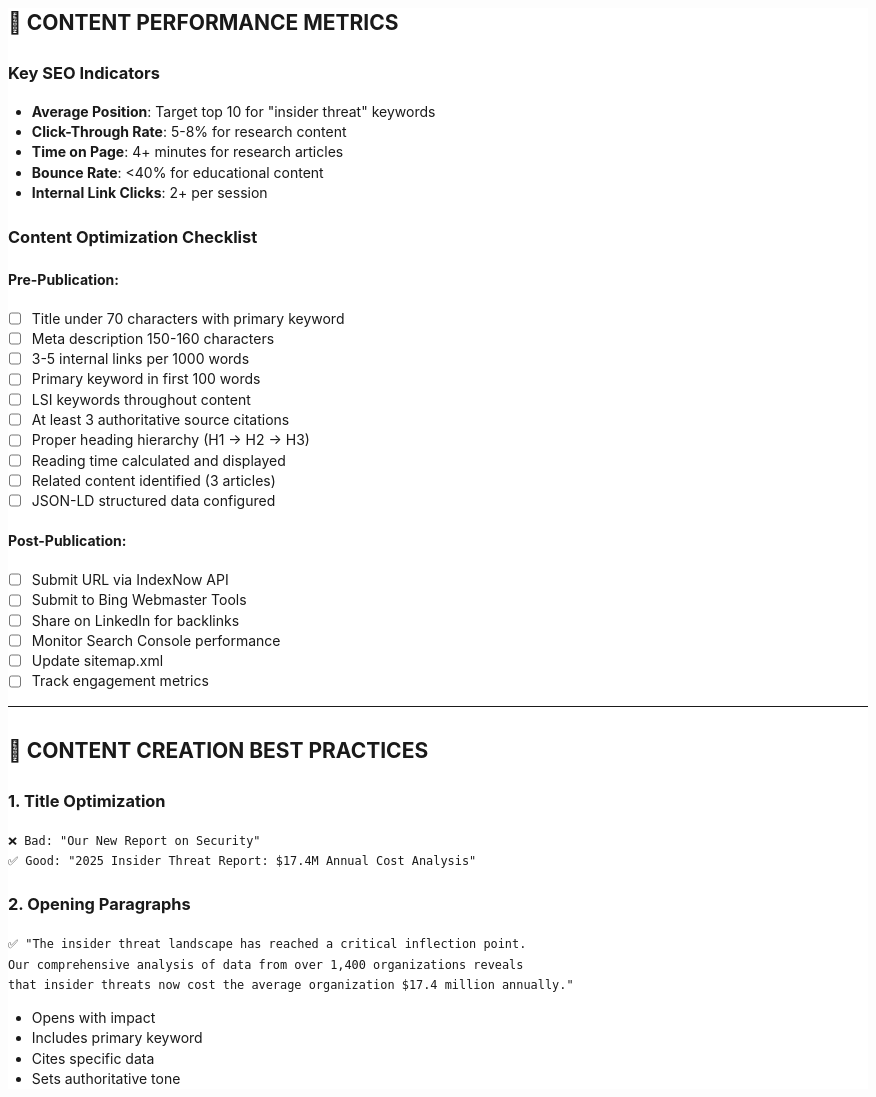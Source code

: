 
## 🚀 **CONTENT PERFORMANCE METRICS**

### **Key SEO Indicators**
- **Average Position**: Target top 10 for "insider threat" keywords
- **Click-Through Rate**: 5-8% for research content
- **Time on Page**: 4+ minutes for research articles
- **Bounce Rate**: <40% for educational content
- **Internal Link Clicks**: 2+ per session

### **Content Optimization Checklist**

#### **Pre-Publication:**
- [ ] Title under 70 characters with primary keyword
- [ ] Meta description 150-160 characters
- [ ] 3-5 internal links per 1000 words
- [ ] Primary keyword in first 100 words
- [ ] LSI keywords throughout content
- [ ] At least 3 authoritative source citations
- [ ] Proper heading hierarchy (H1 → H2 → H3)
- [ ] Reading time calculated and displayed
- [ ] Related content identified (3 articles)
- [ ] JSON-LD structured data configured

#### **Post-Publication:**
- [ ] Submit URL via IndexNow API
- [ ] Submit to Bing Webmaster Tools
- [ ] Share on LinkedIn for backlinks
- [ ] Monitor Search Console performance
- [ ] Update sitemap.xml
- [ ] Track engagement metrics

---

## 📝 **CONTENT CREATION BEST PRACTICES**

### **1. Title Optimization**
```markdown
❌ Bad: "Our New Report on Security"
✅ Good: "2025 Insider Threat Report: $17.4M Annual Cost Analysis"
```

### **2. Opening Paragraphs**
```markdown
✅ "The insider threat landscape has reached a critical inflection point. 
Our comprehensive analysis of data from over 1,400 organizations reveals 
that insider threats now cost the average organization $17.4 million annually."
```
- Opens with impact
- Includes primary keyword
- Cites specific data
- Sets authoritative tone
